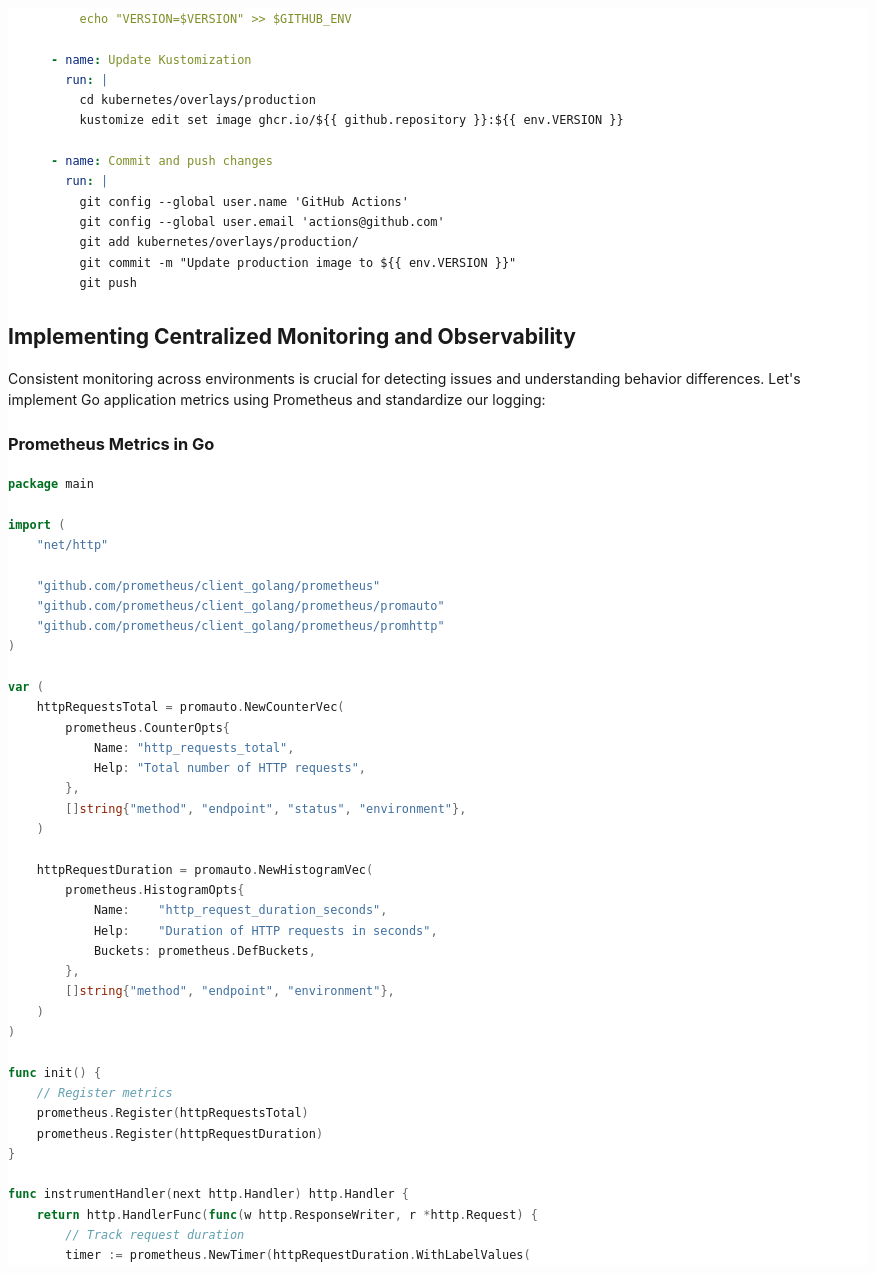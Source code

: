 ```yaml
          echo "VERSION=$VERSION" >> $GITHUB_ENV
      
      - name: Update Kustomization
        run: |
          cd kubernetes/overlays/production
          kustomize edit set image ghcr.io/${{ github.repository }}:${{ env.VERSION }}
      
      - name: Commit and push changes
        run: |
          git config --global user.name 'GitHub Actions'
          git config --global user.email 'actions@github.com'
          git add kubernetes/overlays/production/
          git commit -m "Update production image to ${{ env.VERSION }}"
          git push
```

## Implementing Centralized Monitoring and Observability

Consistent monitoring across environments is crucial for detecting issues and understanding behavior differences. Let's implement Go application metrics using Prometheus and standardize our logging:

### Prometheus Metrics in Go

```go
package main

import (
    "net/http"
    
    "github.com/prometheus/client_golang/prometheus"
    "github.com/prometheus/client_golang/prometheus/promauto"
    "github.com/prometheus/client_golang/prometheus/promhttp"
)

var (
    httpRequestsTotal = promauto.NewCounterVec(
        prometheus.CounterOpts{
            Name: "http_requests_total",
            Help: "Total number of HTTP requests",
        },
        []string{"method", "endpoint", "status", "environment"},
    )
    
    httpRequestDuration = promauto.NewHistogramVec(
        prometheus.HistogramOpts{
            Name:    "http_request_duration_seconds",
            Help:    "Duration of HTTP requests in seconds",
            Buckets: prometheus.DefBuckets,
        },
        []string{"method", "endpoint", "environment"},
    )
)

func init() {
    // Register metrics
    prometheus.Register(httpRequestsTotal)
    prometheus.Register(httpRequestDuration)
}

func instrumentHandler(next http.Handler) http.Handler {
    return http.HandlerFunc(func(w http.ResponseWriter, r *http.Request) {
        // Track request duration
        timer := prometheus.NewTimer(httpRequestDuration.WithLabelValues(
```